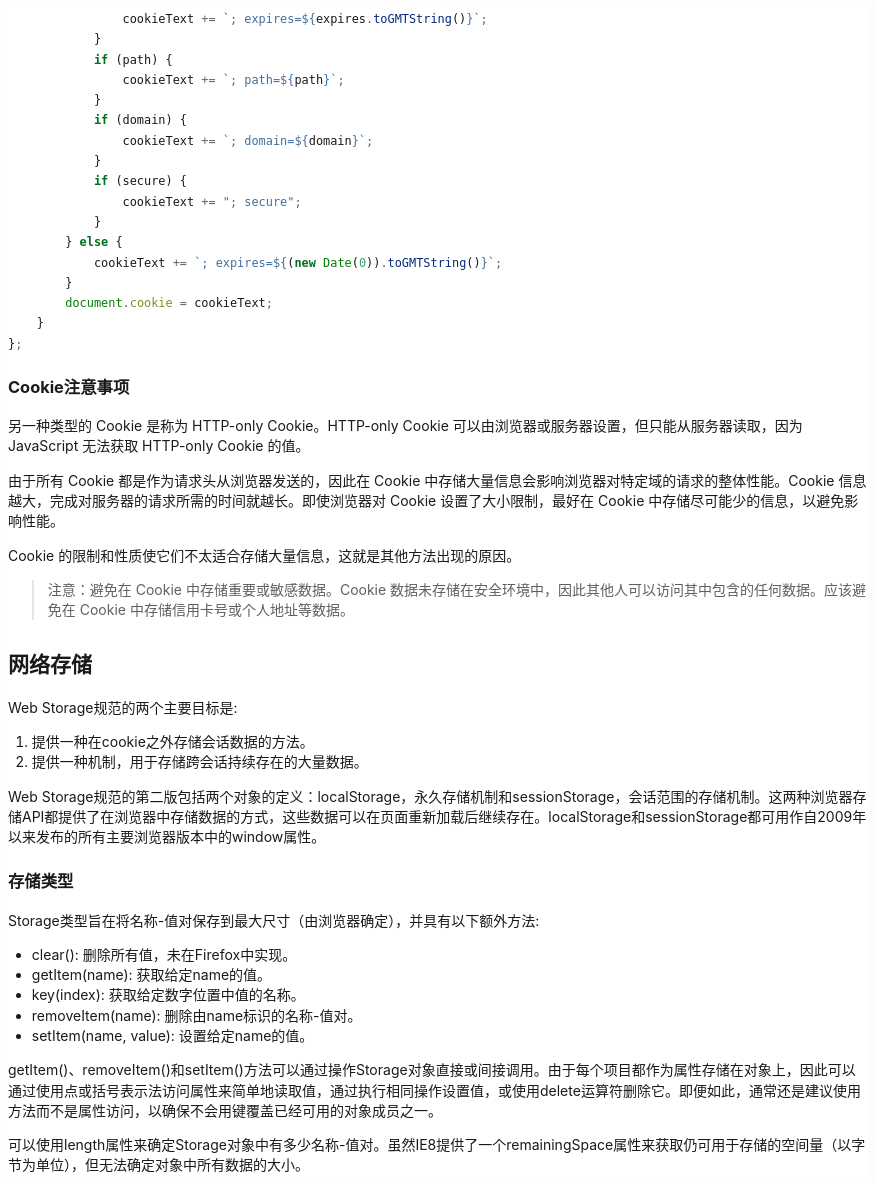 ```javascript
                cookieText += `; expires=${expires.toGMTString()}`;
            }
            if (path) {
                cookieText += `; path=${path}`;
            }
            if (domain) {
                cookieText += `; domain=${domain}`;
            }
            if (secure) {
                cookieText += "; secure";
            }
        } else {
            cookieText += `; expires=${(new Date(0)).toGMTString()}`;
        }
        document.cookie = cookieText;
    }
};
```

### Cookie注意事项

另一种类型的 Cookie 是称为 HTTP-only Cookie。HTTP-only Cookie 可以由浏览器或服务器设置，但只能从服务器读取，因为 JavaScript 无法获取 HTTP-only Cookie 的值。

由于所有 Cookie 都是作为请求头从浏览器发送的，因此在 Cookie 中存储大量信息会影响浏览器对特定域的请求的整体性能。Cookie 信息越大，完成对服务器的请求所需的时间就越长。即使浏览器对 Cookie 设置了大小限制，最好在 Cookie 中存储尽可能少的信息，以避免影响性能。

Cookie 的限制和性质使它们不太适合存储大量信息，这就是其他方法出现的原因。

> 注意：避免在 Cookie 中存储重要或敏感数据。Cookie 数据未存储在安全环境中，因此其他人可以访问其中包含的任何数据。应该避免在 Cookie 中存储信用卡号或个人地址等数据。

## 网络存储

Web Storage规范的两个主要目标是:
1. 提供一种在cookie之外存储会话数据的方法。
2. 提供一种机制，用于存储跨会话持续存在的大量数据。

Web Storage规范的第二版包括两个对象的定义：localStorage，永久存储机制和sessionStorage，会话范围的存储机制。这两种浏览器存储API都提供了在浏览器中存储数据的方式，这些数据可以在页面重新加载后继续存在。localStorage和sessionStorage都可用作自2009年以来发布的所有主要浏览器版本中的window属性。

### 存储类型

Storage类型旨在将名称-值对保存到最大尺寸（由浏览器确定），并具有以下额外方法:
- clear(): 删除所有值，未在Firefox中实现。
- getItem(name): 获取给定name的值。
- key(index): 获取给定数字位置中值的名称。
- removeItem(name): 删除由name标识的名称-值对。
- setItem(name, value): 设置给定name的值。

getItem()、removeItem()和setItem()方法可以通过操作Storage对象直接或间接调用。由于每个项目都作为属性存储在对象上，因此可以通过使用点或括号表示法访问属性来简单地读取值，通过执行相同操作设置值，或使用delete运算符删除它。即便如此，通常还是建议使用方法而不是属性访问，以确保不会用键覆盖已经可用的对象成员之一。

可以使用length属性来确定Storage对象中有多少名称-值对。虽然IE8提供了一个remainingSpace属性来获取仍可用于存储的空间量（以字节为单位），但无法确定对象中所有数据的大小。
